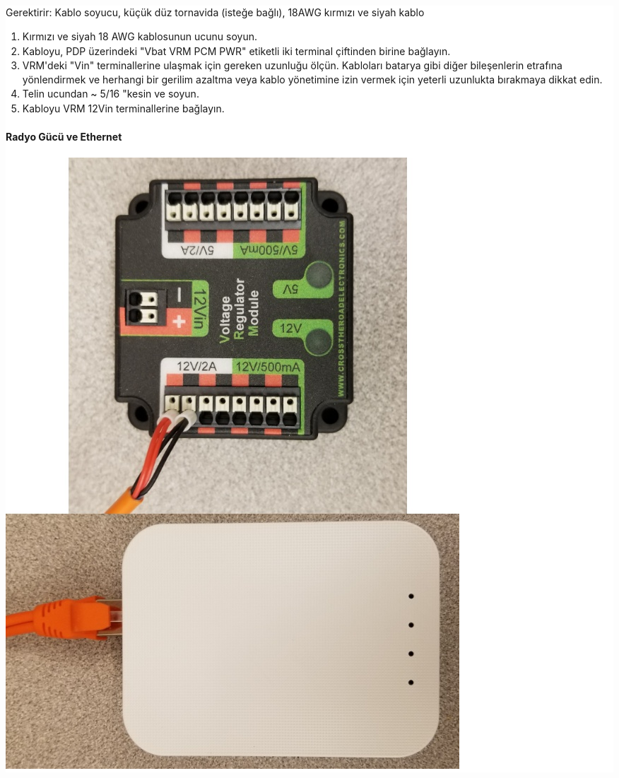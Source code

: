 

Gerektirir: Kablo soyucu, küçük düz tornavida \(isteğe bağlı\), 18AWG kırmızı ve siyah kablo

1. Kırmızı ve siyah 18 AWG kablosunun ucunu soyun.
2. Kabloyu, PDP üzerindeki "Vbat VRM PCM PWR" etiketli iki terminal çiftinden birine bağlayın.
3. VRM'deki "Vin" terminallerine ulaşmak için gereken uzunluğu ölçün. Kabloları batarya gibi diğer bileşenlerin etrafına yönlendirmek ve herhangi bir gerilim azaltma veya kablo yönetimine izin vermek için yeterli uzunlukta bırakmaya dikkat edin.
4. Telin ucundan ~ 5/16 "kesin ve soyun.
5. Kabloyu VRM 12Vin terminallerine bağlayın.

#### Radyo Gücü ve Ethernet

![](../.gitbook/assets/image%20%2828%29.png)
